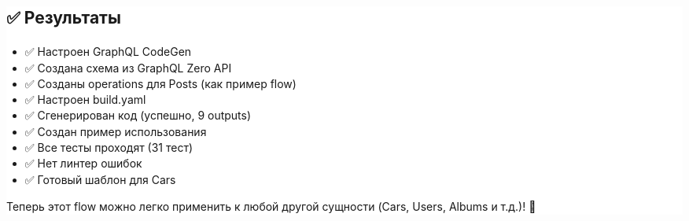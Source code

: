 ## ✅ Результаты

- ✅ Настроен GraphQL CodeGen
- ✅ Создана схема из GraphQL Zero API
- ✅ Созданы operations для Posts (как пример flow)
- ✅ Настроен build.yaml
- ✅ Сгенерирован код (успешно, 9 outputs)
- ✅ Создан пример использования
- ✅ Все тесты проходят (31 тест)
- ✅ Нет линтер ошибок
- ✅ Готовый шаблон для Cars

Теперь этот flow можно легко применить к любой другой сущности (Cars, Users, Albums и т.д.)! 🚀

